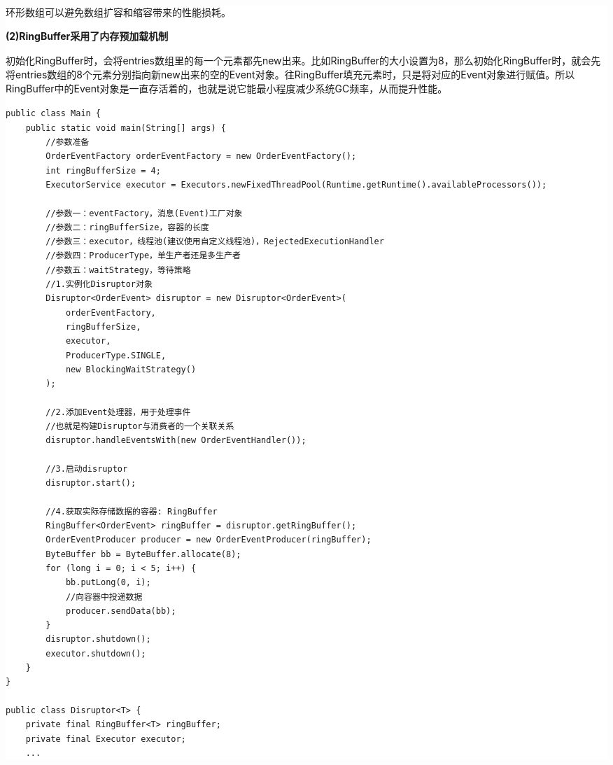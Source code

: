 环形数组可以避免数组扩容和缩容带来的性能损耗。

**(2)RingBuffer采用了内存预加载机制**

初始化RingBuffer时，会将entries数组里的每一个元素都先new出来。比如RingBuffer的大小设置为8，那么初始化RingBuffer时，就会先将entries数组的8个元素分别指向新new出来的空的Event对象。往RingBuffer填充元素时，只是将对应的Event对象进行赋值。所以RingBuffer中的Event对象是一直存活着的，也就是说它能最小程度减少系统GC频率，从而提升性能。

    public class Main {
        public static void main(String[] args) {
            //参数准备
            OrderEventFactory orderEventFactory = new OrderEventFactory();
            int ringBufferSize = 4;
            ExecutorService executor = Executors.newFixedThreadPool(Runtime.getRuntime().availableProcessors());
        
            //参数一：eventFactory，消息(Event)工厂对象
            //参数二：ringBufferSize，容器的长度
            //参数三：executor，线程池(建议使用自定义线程池)，RejectedExecutionHandler
            //参数四：ProducerType，单生产者还是多生产者
            //参数五：waitStrategy，等待策略
            //1.实例化Disruptor对象
            Disruptor<OrderEvent> disruptor = new Disruptor<OrderEvent>(
                orderEventFactory,
                ringBufferSize,
                executor,
                ProducerType.SINGLE,
                new BlockingWaitStrategy()
            );
        
            //2.添加Event处理器，用于处理事件
            //也就是构建Disruptor与消费者的一个关联关系
            disruptor.handleEventsWith(new OrderEventHandler());
        
            //3.启动disruptor
            disruptor.start();
        
            //4.获取实际存储数据的容器: RingBuffer
            RingBuffer<OrderEvent> ringBuffer = disruptor.getRingBuffer();
            OrderEventProducer producer = new OrderEventProducer(ringBuffer);
            ByteBuffer bb = ByteBuffer.allocate(8);
            for (long i = 0; i < 5; i++) {
                bb.putLong(0, i);
                //向容器中投递数据
                producer.sendData(bb);
            }
            disruptor.shutdown();
            executor.shutdown();
        }
    }
    
    public class Disruptor<T> {
        private final RingBuffer<T> ringBuffer;
        private final Executor executor;
        ...
        